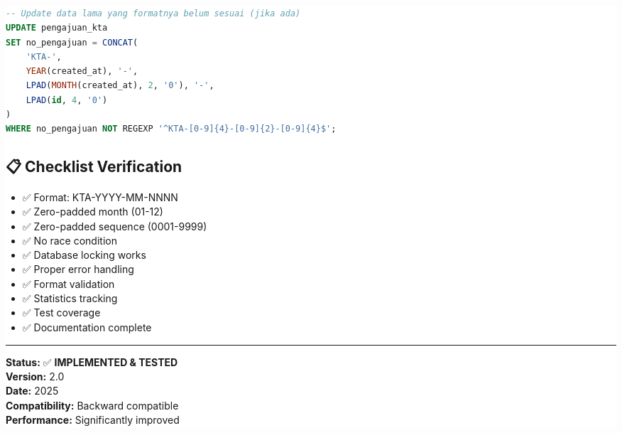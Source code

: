 ```sql
-- Update data lama yang formatnya belum sesuai (jika ada)
UPDATE pengajuan_kta
SET no_pengajuan = CONCAT(
    'KTA-',
    YEAR(created_at), '-',
    LPAD(MONTH(created_at), 2, '0'), '-',
    LPAD(id, 4, '0')
)
WHERE no_pengajuan NOT REGEXP '^KTA-[0-9]{4}-[0-9]{2}-[0-9]{4}$';
```

## 📋 **Checklist Verification**

- ✅ Format: KTA-YYYY-MM-NNNN
- ✅ Zero-padded month (01-12)
- ✅ Zero-padded sequence (0001-9999)
- ✅ No race condition
- ✅ Database locking works
- ✅ Proper error handling
- ✅ Format validation
- ✅ Statistics tracking
- ✅ Test coverage
- ✅ Documentation complete

---

**Status:** ✅ **IMPLEMENTED & TESTED**  
**Version:** 2.0  
**Date:** 2025  
**Compatibility:** Backward compatible  
**Performance:** Significantly improved

